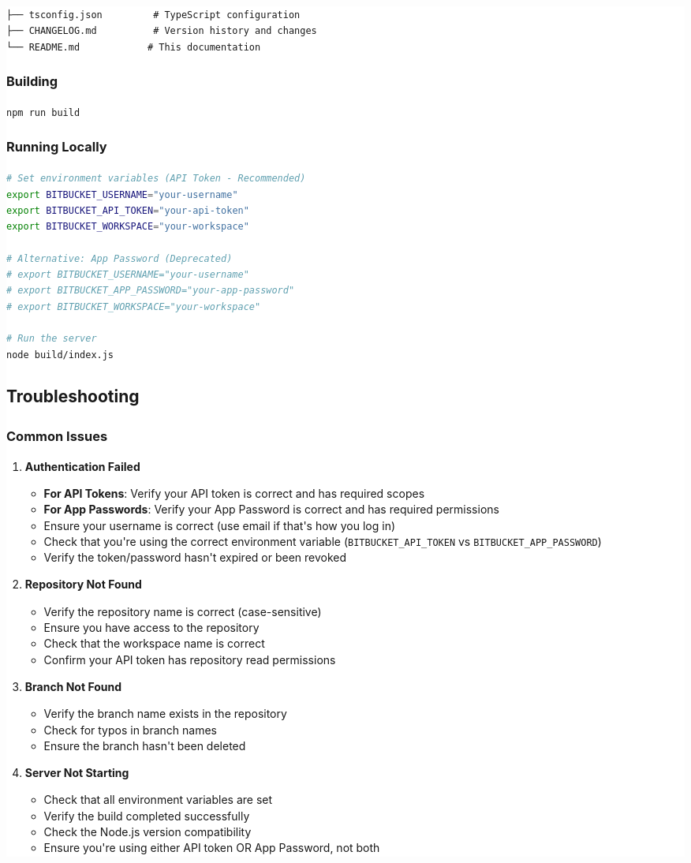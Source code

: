 ```
├── tsconfig.json         # TypeScript configuration
├── CHANGELOG.md          # Version history and changes
└── README.md            # This documentation
```

### Building
```bash
npm run build
```

### Running Locally
```bash
# Set environment variables (API Token - Recommended)
export BITBUCKET_USERNAME="your-username"
export BITBUCKET_API_TOKEN="your-api-token"
export BITBUCKET_WORKSPACE="your-workspace"

# Alternative: App Password (Deprecated)
# export BITBUCKET_USERNAME="your-username"
# export BITBUCKET_APP_PASSWORD="your-app-password"
# export BITBUCKET_WORKSPACE="your-workspace"

# Run the server
node build/index.js
```

## Troubleshooting

### Common Issues

1. **Authentication Failed**
   - **For API Tokens**: Verify your API token is correct and has required scopes
   - **For App Passwords**: Verify your App Password is correct and has required permissions
   - Ensure your username is correct (use email if that's how you log in)
   - Check that you're using the correct environment variable (`BITBUCKET_API_TOKEN` vs `BITBUCKET_APP_PASSWORD`)
   - Verify the token/password hasn't expired or been revoked

2. **Repository Not Found**
   - Verify the repository name is correct (case-sensitive)
   - Ensure you have access to the repository
   - Check that the workspace name is correct
   - Confirm your API token has repository read permissions

3. **Branch Not Found**
   - Verify the branch name exists in the repository
   - Check for typos in branch names
   - Ensure the branch hasn't been deleted

4. **Server Not Starting**
   - Check that all environment variables are set
   - Verify the build completed successfully
   - Check the Node.js version compatibility
   - Ensure you're using either API token OR App Password, not both
